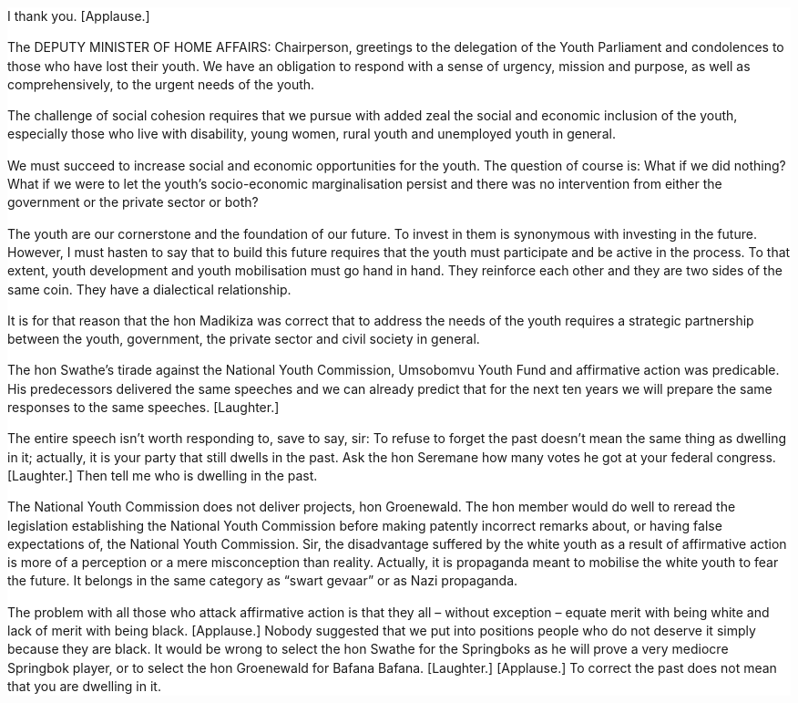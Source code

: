 I thank you. [Applause.]

The DEPUTY MINISTER OF HOME AFFAIRS: Chairperson, greetings to the
delegation of the Youth Parliament and condolences to those who have lost
their youth. We have an obligation to respond with a sense of urgency,
mission and purpose, as well as comprehensively, to the urgent needs of the
youth.

The challenge of social cohesion requires that we pursue with added zeal
the social and economic inclusion of the youth, especially those who live
with disability, young women, rural youth and unemployed youth in general.

We must succeed to increase social and economic opportunities for the
youth. The question of course is: What if we did nothing? What if we were
to let the youth’s socio-economic marginalisation persist and there was no
intervention from either the government or the private sector or both?

The youth are our cornerstone and the foundation of our future. To invest
in them is synonymous with investing in the future. However, I must hasten
to say that to build this future requires that the youth must participate
and be active in the process. To that extent, youth development and youth
mobilisation must go hand in hand. They reinforce each other and they are
two sides of the same coin. They have a dialectical relationship.

It is for that reason that the hon Madikiza was correct that to address the
needs of the youth requires a strategic partnership between the youth,
government, the private sector and civil society in general.

The hon Swathe’s tirade against the National Youth Commission, Umsobomvu
Youth Fund and affirmative action was predicable. His predecessors
delivered the same speeches and we can already predict that for the next
ten years we will prepare the same responses to the same speeches.
[Laughter.]

The entire speech isn’t worth responding to, save to say, sir: To refuse to
forget the past doesn’t mean the same thing as dwelling in it; actually, it
is your party that still dwells in the past. Ask the hon Seremane how many
votes he got at your federal congress. [Laughter.] Then tell me who is
dwelling in the past.

The National Youth Commission does not deliver projects, hon Groenewald.
The hon member would do well to reread the legislation establishing the
National Youth Commission before making patently incorrect remarks about,
or having false expectations of, the National Youth Commission. Sir, the
disadvantage suffered by the white youth as a result of affirmative action
is more of a perception or a mere misconception than reality. Actually, it
is propaganda meant to mobilise the white youth to fear the future. It
belongs in the same category as “swart gevaar” or as Nazi propaganda.

The problem with all those who attack affirmative action is that they all –
without exception – equate merit with being white and lack of merit with
being black. [Applause.] Nobody suggested that we put into positions people
who do not deserve it simply because they are black. It would be wrong to
select the hon Swathe for the Springboks as he will prove a very mediocre
Springbok player, or to select the hon Groenewald for Bafana Bafana.
[Laughter.] [Applause.] To correct the past does not mean that you are
dwelling in it.
